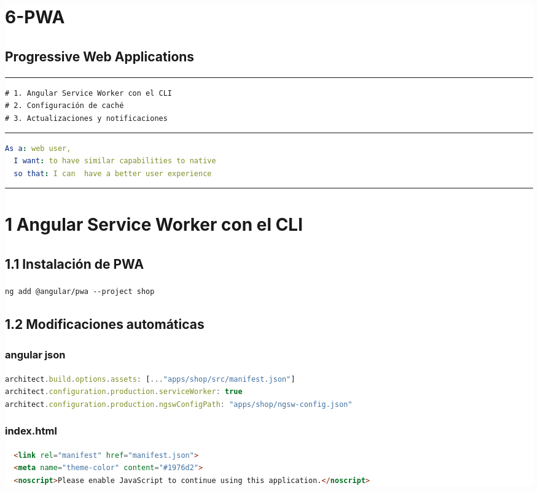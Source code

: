 # 6-PWA

## Progressive Web Applications

---

    # 1. Angular Service Worker con el CLI
    # 2. Configuración de caché
    # 3. Actualizaciones y notificaciones

---

```yaml
As a: web user,
  I want: to have similar capabilities to native
  so that: I can  have a better user experience

```

---

# 1 Angular Service Worker con el CLI

## 1.1 Instalación de PWA

```terminal
ng add @angular/pwa --project shop
```

## 1.2 Modificaciones automáticas

### angular json

```typescript
architect.build.options.assets: [..."apps/shop/src/manifest.json"]
architect.configuration.production.serviceWorker: true
architect.configuration.production.ngswConfigPath: "apps/shop/ngsw-config.json"
```


### index.html

```html
  <link rel="manifest" href="manifest.json">
  <meta name="theme-color" content="#1976d2">
  <noscript>Please enable JavaScript to continue using this application.</noscript>
```
